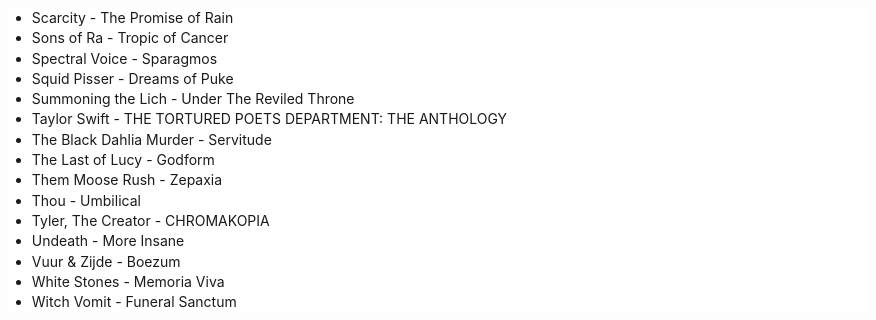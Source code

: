 - Scarcity - The Promise of Rain
- Sons of Ra - Tropic of Cancer
- Spectral Voice - Sparagmos
- Squid Pisser - Dreams of Puke
- Summoning the Lich - Under The Reviled Throne
- Taylor Swift - THE TORTURED POETS DEPARTMENT: THE ANTHOLOGY
- The Black Dahlia Murder - Servitude
- The Last of Lucy - Godform
- Them Moose Rush - Zepaxia
- Thou - Umbilical
- Tyler, The Creator - CHROMAKOPIA
- Undeath - More Insane
- Vuur & Zijde - Boezum
- White Stones - Memoria Viva
- Witch Vomit - Funeral Sanctum